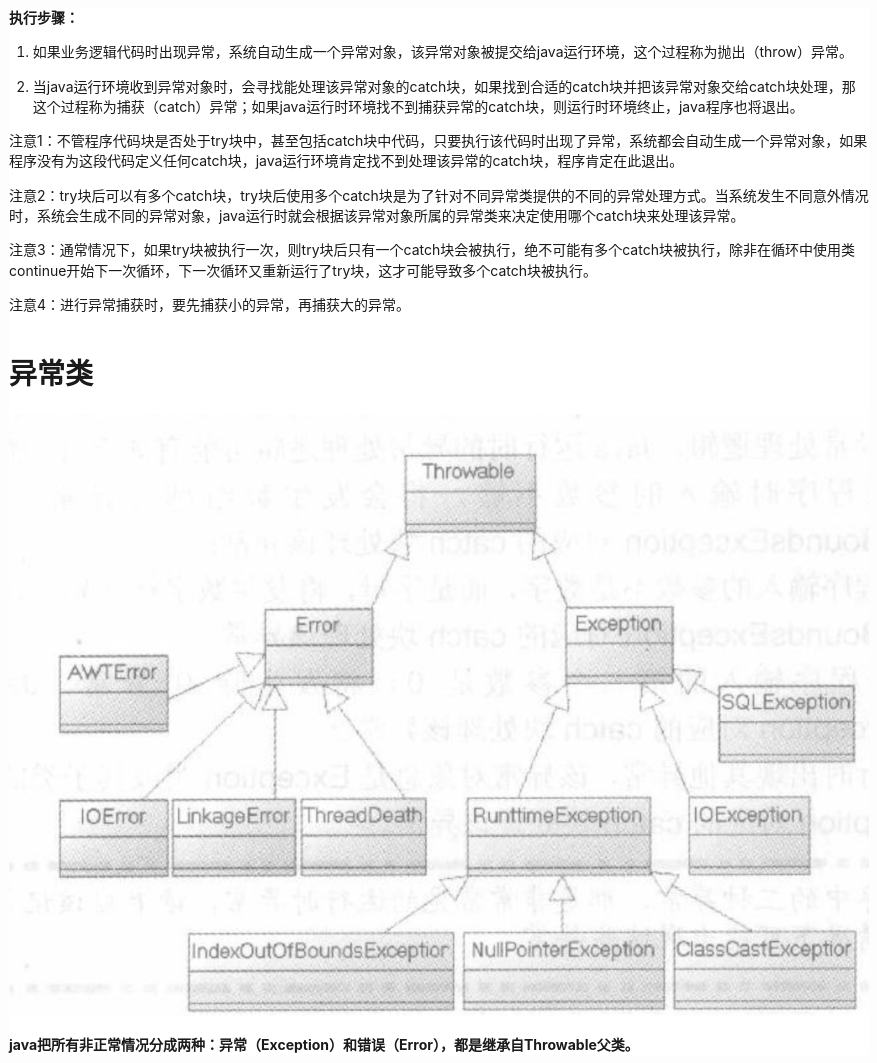 **执行步骤：**

1. 如果业务逻辑代码时出现异常，系统自动生成一个异常对象，该异常对象被提交给java运行环境，这个过程称为抛出（throw）异常。

2. 当java运行环境收到异常对象时，会寻找能处理该异常对象的catch块，如果找到合适的catch块并把该异常对象交给catch块处理，那这个过程称为捕获（catch）异常；如果java运行时环境找不到捕获异常的catch块，则运行时环境终止，java程序也将退出。

注意1：不管程序代码块是否处于try块中，甚至包括catch块中代码，只要执行该代码时出现了异常，系统都会自动生成一个异常对象，如果程序没有为这段代码定义任何catch块，java运行环境肯定找不到处理该异常的catch块，程序肯定在此退出。

注意2：try块后可以有多个catch块，try块后使用多个catch块是为了针对不同异常类提供的不同的异常处理方式。当系统发生不同意外情况时，系统会生成不同的异常对象，java运行时就会根据该异常对象所属的异常类来决定使用哪个catch块来处理该异常。

注意3：通常情况下，如果try块被执行一次，则try块后只有一个catch块会被执行，绝不可能有多个catch块被执行，除非在循环中使用类continue开始下一次循环，下一次循环又重新运行了try块，这才可能导致多个catch块被执行。

注意4：进行异常捕获时，要先捕获小的异常，再捕获大的异常。

# 异常类

![5](assets/5.jpg)

**java把所有非正常情况分成两种：异常（Exception）和错误（Error），都是继承自Throwable父类。**
